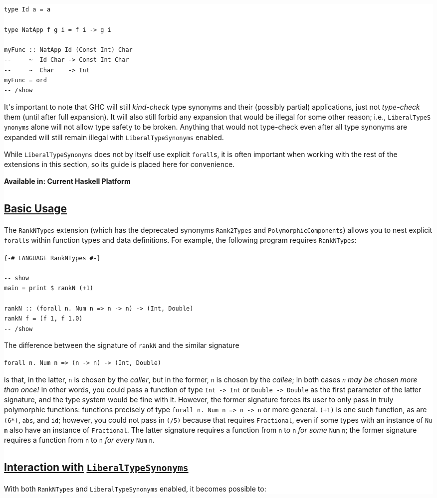     type Id a = a
    
    type NatApp f g i = f i -> g i
    
    myFunc :: NatApp Id (Const Int) Char
    --     ~  Id Char -> Const Int Char
    --     ~  Char    -> Int
    myFunc = ord
    -- /show

It's important to note that GHC will still _kind-check_ type synonyms and their (possibly partial) applications, just not _type-check_ them (until after full expansion). It will also still forbid any expansion that would be illegal for some other reason; i.e., `LiberalTypeSynonyms` alone will not allow type safety to be broken. Anything that would not type-check even after all type synonyms are expanded will still remain illegal with `LiberalTypeSynonyms` enabled.

While `LiberalTypeSynonyms` does not by itself use explicit `forall`s, it is often important when working with the rest of the extensions in this section, so its guide is placed here for convenience.

**Available in: Current Haskell Platform**

[Basic Usage](#basic-usage)
---------------------------

The `RankNTypes` extension (which has the deprecated synonyms `Rank2Types` and `PolymorphicComponents`) allows you to nest explicit `forall`s within function types and data definitions. For example, the following program requires `RankNTypes`:

    {-# LANGUAGE RankNTypes #-}
    
    -- show
    main = print $ rankN (+1)
    
    rankN :: (forall n. Num n => n -> n) -> (Int, Double)
    rankN f = (f 1, f 1.0)
    -- /show

The difference between the signature of `rankN` and the similar signature

    forall n. Num n => (n -> n) -> (Int, Double)

is that, in the latter, `n` is chosen by the _caller_, but in the former, `n` is chosen by the _callee_; in both cases _`n` may be chosen more than once!_ In other words, you could pass a function of type `Int -> Int` or `Double -> Double` as the first parameter of the latter signature, and the type system would be fine with it. However, the former signature forces its user to only pass in truly polymorphic functions: functions precisely of type `forall n. Num n => n -> n` or more general. `(+1)` is one such function, as are `(6*)`, `abs`, and `id`; however, you could not pass in `(/5)` because that requires `Fractional`, even if some types with an instance of `Num` also have an instance of `Fractional`. The latter signature requires a function from `n` to `n` _for some_ `Num` `n`; the former signature requires a function from `n` to `n` _for every_ `Num` `n`.

[Interaction with](#interaction-with-liberaltypesynonyms) [`LiberalTypeSynonyms`](https://web.archive.org/web/20150911181319/https://www.fpcomplete.com/user/PthariensFlame/guide-to-ghc-extensions/explicit-forall#liberaltypesynonyms)
----------------------------------------------------------------------------------------------------------------------------------------------------------------------------------------------------------------------------------------

With both `RankNTypes` and `LiberalTypeSynonyms` enabled, it becomes possible to:
